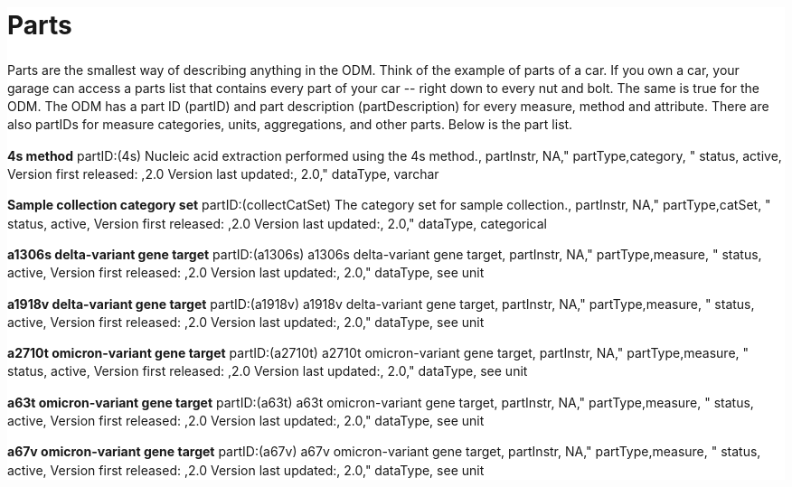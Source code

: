 
# Parts 
 Parts are the smallest way of describing anything in the ODM. Think of the example of parts of a car. If you own a car, your garage can access a parts list that contains every part of your car -- right down to every nut and bolt. The same is true for the ODM. 
 The ODM has a part ID (partID) and part description (partDescription) for every measure, method and attribute. There are also partIDs for measure categories, units, aggregations, and other parts. Below is the part list.


<a name="4s">**4s method**</a> partID:(4s)
Nucleic acid extraction performed using the 4s method.,
 partInstr, NA," 
 partType,category, "
status, active, Version first released: ,2.0 Version last updated:, 2.0,"
 dataType, varchar

<a name="collectCatSet">**Sample collection category set**</a> partID:(collectCatSet)
The category set for sample collection.,
 partInstr, NA," 
 partType,catSet, "
status, active, Version first released: ,2.0 Version last updated:, 2.0,"
 dataType, categorical

<a name="a1306s">**a1306s delta-variant gene target**</a> partID:(a1306s)
a1306s delta-variant gene target,
 partInstr, NA," 
 partType,measure, "
status, active, Version first released: ,2.0 Version last updated:, 2.0,"
 dataType, see unit

<a name="a1918v">**a1918v delta-variant gene target**</a> partID:(a1918v)
a1918v delta-variant gene target,
 partInstr, NA," 
 partType,measure, "
status, active, Version first released: ,2.0 Version last updated:, 2.0,"
 dataType, see unit

<a name="a2710t">**a2710t omicron-variant gene target**</a> partID:(a2710t)
a2710t omicron-variant gene target,
 partInstr, NA," 
 partType,measure, "
status, active, Version first released: ,2.0 Version last updated:, 2.0,"
 dataType, see unit

<a name="a63t">**a63t omicron-variant gene target**</a> partID:(a63t)
a63t omicron-variant gene target,
 partInstr, NA," 
 partType,measure, "
status, active, Version first released: ,2.0 Version last updated:, 2.0,"
 dataType, see unit

<a name="a67v">**a67v omicron-variant gene target**</a> partID:(a67v)
a67v omicron-variant gene target,
 partInstr, NA," 
 partType,measure, "
status, active, Version first released: ,2.0 Version last updated:, 2.0,"
 dataType, see unit
